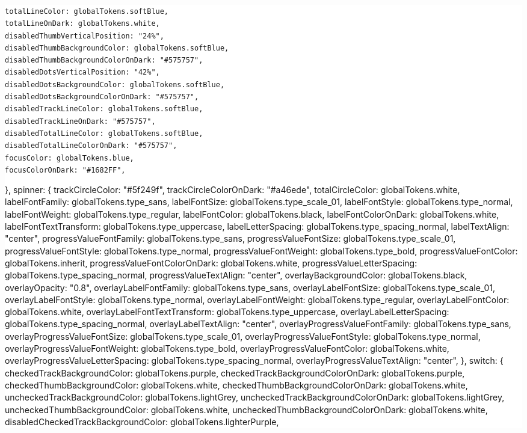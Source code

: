     totalLineColor: globalTokens.softBlue,
    totalLineOnDark: globalTokens.white,
    disabledThumbVerticalPosition: "24%",
    disabledThumbBackgroundColor: globalTokens.softBlue,
    disabledThumbBackgroundColorOnDark: "#575757",
    disabledDotsVerticalPosition: "42%",
    disabledDotsBackgroundColor: globalTokens.softBlue,
    disabledDotsBackgroundColorOnDark: "#575757",
    disabledTrackLineColor: globalTokens.softBlue,
    disabledTrackLineOnDark: "#575757",
    disabledTotalLineColor: globalTokens.softBlue,
    disabledTotalLineColorOnDark: "#575757",
    focusColor: globalTokens.blue,
    focusColorOnDark: "#1682FF",
  },
  spinner: {
    trackCircleColor: "#5f249f",
    trackCircleColorOnDark: "#a46ede",
    totalCircleColor: globalTokens.white,
    labelFontFamily: globalTokens.type_sans,
    labelFontSize: globalTokens.type_scale_01,
    labelFontStyle: globalTokens.type_normal,
    labelFontWeight: globalTokens.type_regular,
    labelFontColor: globalTokens.black,
    labelFontColorOnDark: globalTokens.white,
    labelFontTextTransform: globalTokens.type_uppercase,
    labelLetterSpacing: globalTokens.type_spacing_normal,
    labelTextAlign: "center",
    progressValueFontFamily: globalTokens.type_sans,
    progressValueFontSize: globalTokens.type_scale_01,
    progressValueFontStyle: globalTokens.type_normal,
    progressValueFontWeight: globalTokens.type_bold,
    progressValueFontColor: globalTokens.inherit,
    progressValueFontColorOnDark: globalTokens.white,
    progressValueLetterSpacing: globalTokens.type_spacing_normal,
    progressValueTextAlign: "center",
    overlayBackgroundColor: globalTokens.black,
    overlayOpacity: "0.8",
    overlayLabelFontFamily: globalTokens.type_sans,
    overlayLabelFontSize: globalTokens.type_scale_01,
    overlayLabelFontStyle: globalTokens.type_normal,
    overlayLabelFontWeight: globalTokens.type_regular,
    overlayLabelFontColor: globalTokens.white,
    overlayLabelFontTextTransform: globalTokens.type_uppercase,
    overlayLabelLetterSpacing: globalTokens.type_spacing_normal,
    overlayLabelTextAlign: "center",
    overlayProgressValueFontFamily: globalTokens.type_sans,
    overlayProgressValueFontSize: globalTokens.type_scale_01,
    overlayProgressValueFontStyle: globalTokens.type_normal,
    overlayProgressValueFontWeight: globalTokens.type_bold,
    overlayProgressValueFontColor: globalTokens.white,
    overlayProgressValueLetterSpacing: globalTokens.type_spacing_normal,
    overlayProgressValueTextAlign: "center",
  },
  switch: {
    checkedTrackBackgroundColor: globalTokens.purple,
    checkedTrackBackgroundColorOnDark: globalTokens.purple,
    checkedThumbBackgroundColor: globalTokens.white,
    checkedThumbBackgroundColorOnDark: globalTokens.white,
    uncheckedTrackBackgroundColor: globalTokens.lightGrey,
    uncheckedTrackBackgroundColorOnDark: globalTokens.lightGrey,
    uncheckedThumbBackgroundColor: globalTokens.white,
    uncheckedThumbBackgroundColorOnDark: globalTokens.white,
    disabledCheckedTrackBackgroundColor: globalTokens.lighterPurple,